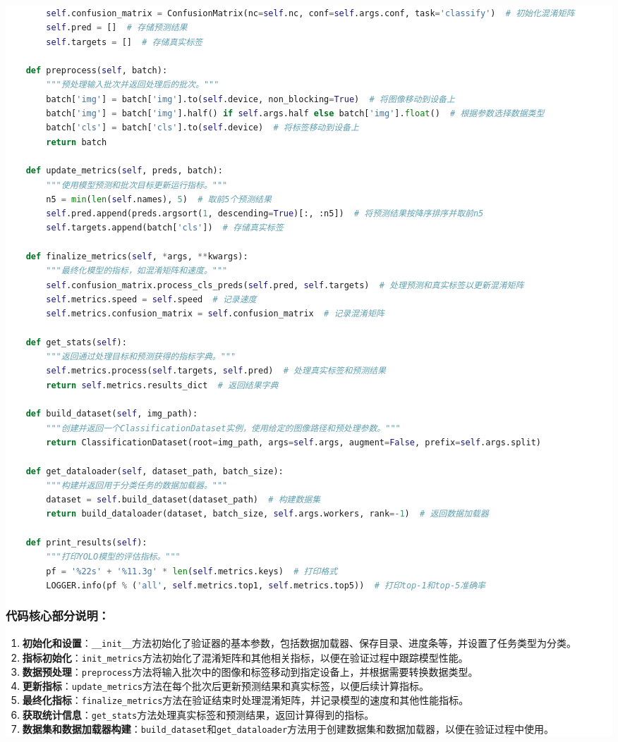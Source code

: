 ```python
        self.confusion_matrix = ConfusionMatrix(nc=self.nc, conf=self.args.conf, task='classify')  # 初始化混淆矩阵
        self.pred = []  # 存储预测结果
        self.targets = []  # 存储真实标签

    def preprocess(self, batch):
        """预处理输入批次并返回处理后的批次。"""
        batch['img'] = batch['img'].to(self.device, non_blocking=True)  # 将图像移动到设备上
        batch['img'] = batch['img'].half() if self.args.half else batch['img'].float()  # 根据参数选择数据类型
        batch['cls'] = batch['cls'].to(self.device)  # 将标签移动到设备上
        return batch

    def update_metrics(self, preds, batch):
        """使用模型预测和批次目标更新运行指标。"""
        n5 = min(len(self.names), 5)  # 取前5个预测结果
        self.pred.append(preds.argsort(1, descending=True)[:, :n5])  # 将预测结果按降序排序并取前n5
        self.targets.append(batch['cls'])  # 存储真实标签

    def finalize_metrics(self, *args, **kwargs):
        """最终化模型的指标，如混淆矩阵和速度。"""
        self.confusion_matrix.process_cls_preds(self.pred, self.targets)  # 处理预测和真实标签以更新混淆矩阵
        self.metrics.speed = self.speed  # 记录速度
        self.metrics.confusion_matrix = self.confusion_matrix  # 记录混淆矩阵

    def get_stats(self):
        """返回通过处理目标和预测获得的指标字典。"""
        self.metrics.process(self.targets, self.pred)  # 处理真实标签和预测结果
        return self.metrics.results_dict  # 返回结果字典

    def build_dataset(self, img_path):
        """创建并返回一个ClassificationDataset实例，使用给定的图像路径和预处理参数。"""
        return ClassificationDataset(root=img_path, args=self.args, augment=False, prefix=self.args.split)

    def get_dataloader(self, dataset_path, batch_size):
        """构建并返回用于分类任务的数据加载器。"""
        dataset = self.build_dataset(dataset_path)  # 构建数据集
        return build_dataloader(dataset, batch_size, self.args.workers, rank=-1)  # 返回数据加载器

    def print_results(self):
        """打印YOLO模型的评估指标。"""
        pf = '%22s' + '%11.3g' * len(self.metrics.keys)  # 打印格式
        LOGGER.info(pf % ('all', self.metrics.top1, self.metrics.top5))  # 打印top-1和top-5准确率
```

### 代码核心部分说明：
1. **初始化和设置**：`__init__`方法初始化了验证器的基本参数，包括数据加载器、保存目录、进度条等，并设置了任务类型为分类。
2. **指标初始化**：`init_metrics`方法初始化了混淆矩阵和其他相关指标，以便在验证过程中跟踪模型性能。
3. **数据预处理**：`preprocess`方法将输入批次中的图像和标签移动到指定设备上，并根据需要转换数据类型。
4. **更新指标**：`update_metrics`方法在每个批次后更新预测结果和真实标签，以便后续计算指标。
5. **最终化指标**：`finalize_metrics`方法在验证结束时处理混淆矩阵，并记录模型的速度和其他性能指标。
6. **获取统计信息**：`get_stats`方法处理真实标签和预测结果，返回计算得到的指标。
7. **数据集和数据加载器构建**：`build_dataset`和`get_dataloader`方法用于创建数据集和数据加载器，以便在验证过程中使用。
